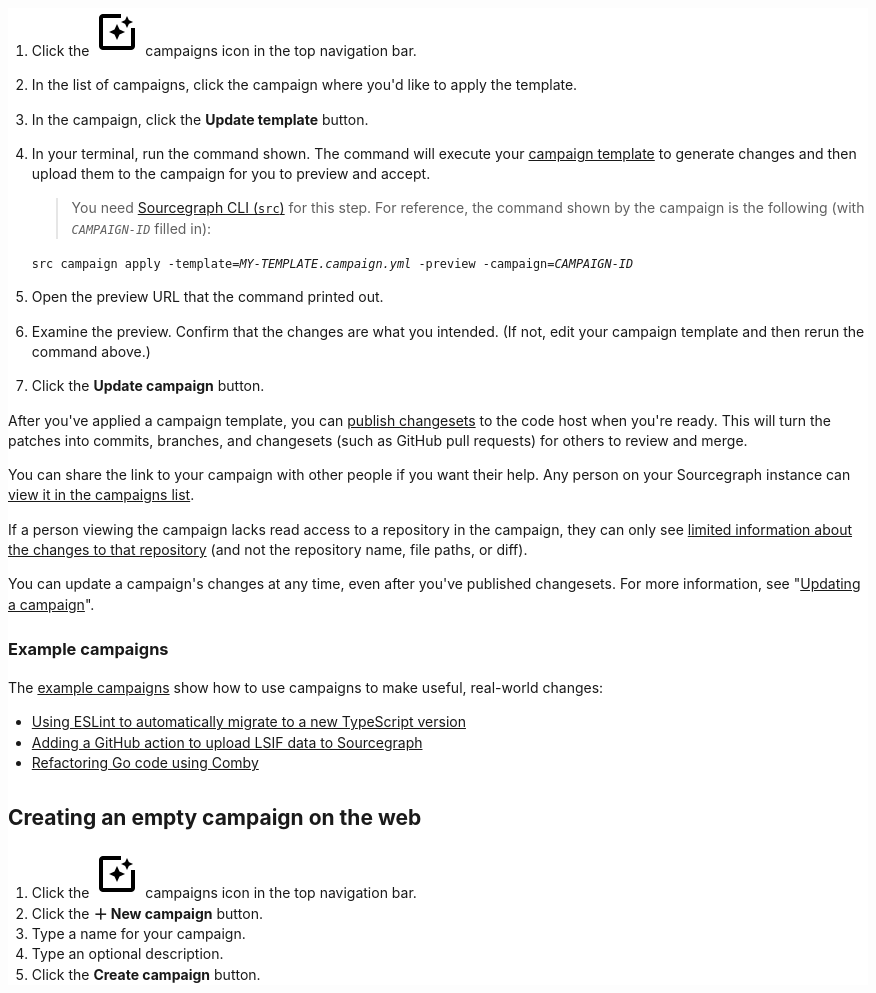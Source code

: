 1. Click the <img src="campaigns-icon.svg" alt="Campaigns icon" /> campaigns icon in the top navigation bar.
1. In the list of campaigns, click the campaign where you'd like to apply the template.
1. In the campaign, click the **Update template** button.
1. In your terminal, run the command shown. The command will execute your [campaign template](template.md) to generate changes and then upload them to the campaign for you to preview and accept.

    > You need [Sourcegraph CLI (`src`)](https://github.com/sourcegraph/src-cli) for this step. For reference, the command shown by the campaign is the following (with <code><em>CAMPAIGN-ID</em></code> filled in):
   <pre><code>src campaign apply -template=<em>MY-TEMPLATE.campaign.yml</em> -preview -campaign=<em>CAMPAIGN-ID</em></code></pre>
1. Open the preview URL that the command printed out.
1. Examine the preview. Confirm that the changes are what you intended. (If not, edit your campaign template and then rerun the command above.)
1. Click the **Update campaign** button.

After you've applied a campaign template, you can [publish changesets](#publishing-changesets-to-the-code-host) to the code host when you're ready. This will turn the patches into commits, branches, and changesets (such as GitHub pull requests) for others to review and merge.

You can share the link to your campaign with other people if you want their help. Any person on your Sourcegraph instance can [view it in the campaigns list](#viewing-campaigns).

If a person viewing the campaign lacks read access to a repository in the campaign, they can only see [limited information about the changes to that repository](managing_access.md#repository-permissions-for-campaigns) (and not the repository name, file paths, or diff).

You can update a campaign's changes at any time, even after you've published changesets. For more information, see "[Updating a campaign](#updating-a-campaign)".

### Example campaigns

The [example campaigns](examples/index.md) show how to use campaigns to make useful, real-world changes:

- [Using ESLint to automatically migrate to a new TypeScript version](examples/eslint_typescript_version.md)
- [Adding a GitHub action to upload LSIF data to Sourcegraph](examples/lsif_action.md)
- [Refactoring Go code using Comby](examples/refactor_go_comby.md)

## Creating an empty campaign on the web

1. Click the <img src="campaigns-icon.svg" alt="Campaigns icon" /> campaigns icon in the top navigation bar.
1. Click the **＋ New campaign** button.
1. Type a name for your campaign.
1. Type an optional description.
1. Click the **Create campaign** button.
